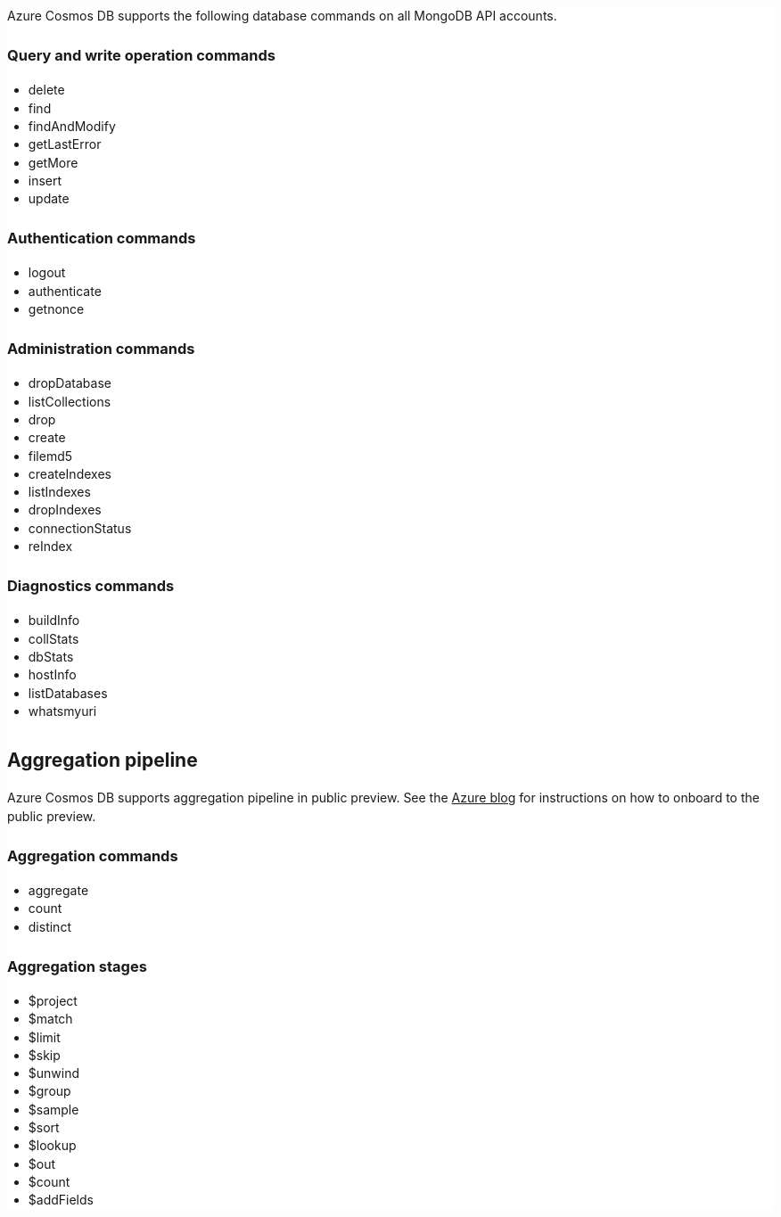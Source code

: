 Azure Cosmos DB supports the following database commands on all MongoDB API accounts.

### Query and write operation commands
- delete
- find
- findAndModify
- getLastError
- getMore
- insert
- update

### Authentication commands
- logout
- authenticate
- getnonce

### Administration commands
- dropDatabase
- listCollections
- drop
- create
- filemd5
- createIndexes
- listIndexes
- dropIndexes
- connectionStatus
- reIndex

### Diagnostics commands
- buildInfo
- collStats
- dbStats
- hostInfo
- listDatabases
- whatsmyuri

<a name="aggregation-pipeline"/>

## Aggregation pipeline</a>

Azure Cosmos DB supports aggregation pipeline in public preview. See the [Azure blog](https://aka.ms/mongodb-aggregation) for instructions on how to onboard to the public preview.

### Aggregation commands
- aggregate
- count
- distinct

### Aggregation stages
- $project
- $match
- $limit
- $skip
- $unwind
- $group
- $sample
- $sort
- $lookup
- $out
- $count
- $addFields
